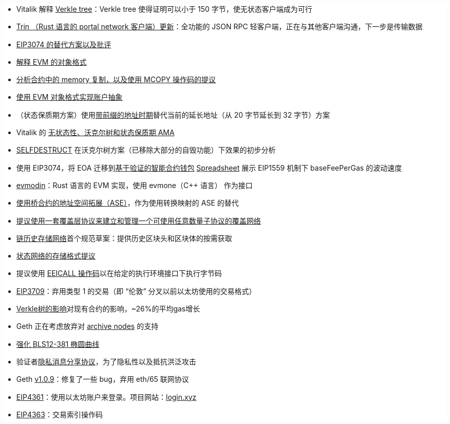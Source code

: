- Vitalik 解释 [Verkle tree](https://vitalik.ca/general/2021/06/18/verkle.html)：Verkle tree 使得证明可以小于 150 字节，使无状态客户端成为可行

- [Trin （Rust 语言的 portal network 客户端）更新](https://snakecharmers.ethereum.org/trin-development-update/)：全功能的 JSON RPC 轻客户端，正在与其他客户端沟通，下一步是传输数据

- [EIP3074 的替代方案以及批评](https://ethereum-magicians.org/t/a-case-for-a-simpler-alternative-to-eip-3074/6493)

- [解释 EVM 的对象格式](https://notes.ethereum.org/@ipsilon/evm-object-format-overview)

- [分析合约中的 memory 复制，以及使用 MCOPY 操作码的提议](https://notes.ethereum.org/@ipsilon/evm-mcopy-analysis)

- [使用 EVM 对象格式实现账户抽象](https://notes.ethereum.org/@axic/rybPKSz2_)

- （状态保质期方案）使用[带前缀的地址时期](https://ethereum-magicians.org/t/simple-non-address-length-extending-address-periods/6536)替代当前的延长地址（从 20 字节延长到 32 字节）方案

- Vitalik 的 [无状态性、沃克尔树和状态保质期 AMA](https://www.reddit.com/r/ethereum/comments/o9s15i/impromptu_technical_ama_on_statelessness_and/)

- [SELFDESTRUCT](https://hackmd.io/@albus/HJ6EBiTn_) 在沃克尔树方案（已移除大部分的自毁功能）下效果的初步分析

- 使用 EIP3074，将 EOA 迁移到[基于验证的智能合约钱包](https://ethereum-magicians.org/t/validation-focused-smart-contract-wallets/6603)
  [Spreadsheet](https://docs.google.com/spreadsheets/d/1Ld4JSyaz-gvTx-4xIaxe4qU2wlaG1XAQfMiKl9CKCY0/edit#gid=0) 展示 EIP1559 机制下 baseFeePerGas 的波动速度

- [evmodin](https://github.com/vorot93/evmodin)：Rust 语言的 EVM 实现，使用 evmone（C++ 语言） 作为接口

- [使用桥合约的地址空间拓展（ASE）](https://notes.ethereum.org/@axic/B1BUs526u)，作为使用转换映射的 ASE 的替代

- [提议使用一套覆盖层协议来建立和管理一个可使用任意数量子协议的覆盖网络](https://notes.ethereum.org/tPzmxQD_S3S3uvtpUSA0-g)

- [链历史存储网络](https://hackmd.io/ctTNH9xsSu2ci9DeGidUsQ?view)首个规范草案：提供历史区块头和区块体的按需获取

- [状态网络的存储格式提议](https://notes.ethereum.org/h58LZcqqRRuarxx4etOnGQ)

- 提议使用 [EEICALL 操作码](https://ethresear.ch/t/eeicall-opcode-to-execute-bytecode-over-given-eei/10161)以在给定的执行环境接口下执行字节码

- [EIP3709](https://github.com/ethereum/EIPs/blob/d67798b2646da04dfa82dd1443cc7c0a6d90e60e/EIPS/eip-3709.md)：弃用类型 1 的交易（即 “伦敦” 分叉以前以太坊使用的交易格式）

- [Verkle树的影响](https://docs.google.com/document/d/1s3qqzbkQFPcNvhzKPdnxg3MlFbv0YjK1z02SxRtdMs8/edit)对现有合约的影响，~26%的平均gas增长

- Geth 正在考虑放弃对 [archive nodes](https://twitter.com/peter_szilagyi/status/1436226033934606338) 的支持

- [强化 BLS12-381 椭圆曲线](https://blog.ethereum.org/2021/09/09/secured-no-1/)

- 验证者[隐私消息分享协议](https://ethresear.ch/t/private-message-sharing-for-eth2-validators/10664)，为了隐私性以及抵抗洪泛攻击

- Geth [v1.0.9](https://github.com/ethereum/go-ethereum/releases/tag/v1.10.9)：修复了一些 bug，弃用 eth/65 联网协议

- [EIP4361](https://github.com/ethereum/EIPs/blob/27b5497268bab4449cbe815ae9812388005d763b/EIPS/eip-4361.md)：使用以太坊账户来登录。项目网站：[login.xyz](https://login.xyz/)

- [EIP4363](https://github.com/ethereum/EIPs/blob/556533cbe1257d570da179a20ccf1f2dcd4ff224/eip-4363.md)：交易索引操作码
